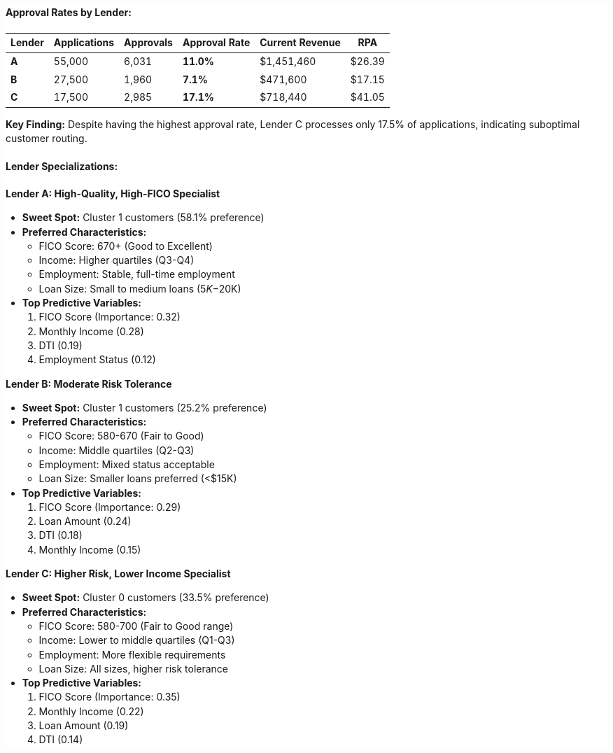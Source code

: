
#### Approval Rates by Lender:

| Lender | Applications | Approvals | Approval Rate | Current Revenue | RPA |
|--------|-------------|-----------|---------------|-----------------|-----|
| **A** | 55,000 | 6,031 | **11.0%** | $1,451,460 | $26.39 |
| **B** | 27,500 | 1,960 | **7.1%** | $471,600 | $17.15 |
| **C** | 17,500 | 2,985 | **17.1%** | $718,440 | $41.05 |

**Key Finding:** Despite having the highest approval rate, Lender C processes only 17.5% of applications, indicating suboptimal customer routing.

#### Lender Specializations:

**Lender A: High-Quality, High-FICO Specialist**
- **Sweet Spot:** Cluster 1 customers (58.1% preference)
- **Preferred Characteristics:**
  - FICO Score: 670+ (Good to Excellent)
  - Income: Higher quartiles (Q3-Q4)
  - Employment: Stable, full-time employment
  - Loan Size: Small to medium loans ($5K-$20K)
- **Top Predictive Variables:**
  1. FICO Score (Importance: 0.32)
  2. Monthly Income (0.28)
  3. DTI (0.19)
  4. Employment Status (0.12)

**Lender B: Moderate Risk Tolerance**
- **Sweet Spot:** Cluster 1 customers (25.2% preference)
- **Preferred Characteristics:**
  - FICO Score: 580-670 (Fair to Good)
  - Income: Middle quartiles (Q2-Q3)
  - Employment: Mixed status acceptable
  - Loan Size: Smaller loans preferred (<$15K)
- **Top Predictive Variables:**
  1. FICO Score (Importance: 0.29)
  2. Loan Amount (0.24)
  3. DTI (0.18)
  4. Monthly Income (0.15)

**Lender C: Higher Risk, Lower Income Specialist**
- **Sweet Spot:** Cluster 0 customers (33.5% preference)
- **Preferred Characteristics:**
  - FICO Score: 580-700 (Fair to Good range)
  - Income: Lower to middle quartiles (Q1-Q3)
  - Employment: More flexible requirements
  - Loan Size: All sizes, higher risk tolerance
- **Top Predictive Variables:**
  1. FICO Score (Importance: 0.35)
  2. Monthly Income (0.22)
  3. Loan Amount (0.19)
  4. DTI (0.14)
